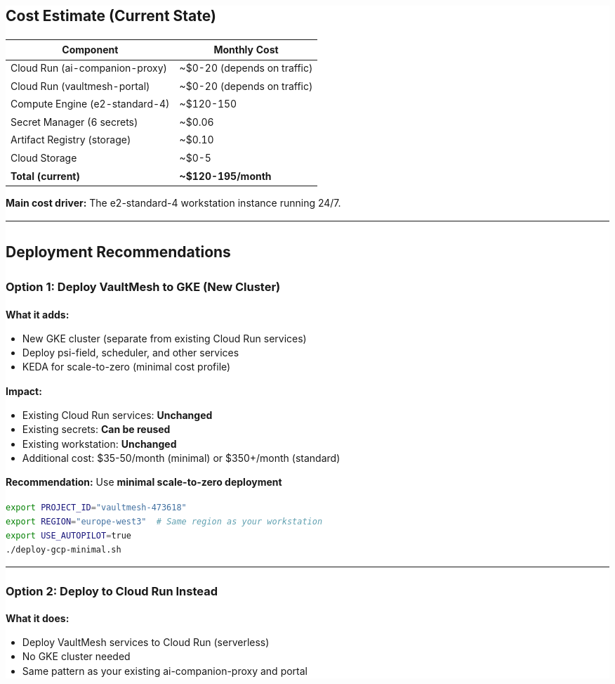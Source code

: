 
## Cost Estimate (Current State)

| Component | Monthly Cost |
|-----------|--------------|
| Cloud Run (ai-companion-proxy) | ~$0-20 (depends on traffic) |
| Cloud Run (vaultmesh-portal) | ~$0-20 (depends on traffic) |
| Compute Engine (e2-standard-4) | ~$120-150 |
| Secret Manager (6 secrets) | ~$0.06 |
| Artifact Registry (storage) | ~$0.10 |
| Cloud Storage | ~$0-5 |
| **Total (current)** | **~$120-195/month** |

**Main cost driver:** The e2-standard-4 workstation instance running 24/7.

---

## Deployment Recommendations

### Option 1: Deploy VaultMesh to GKE (New Cluster)

**What it adds:**
- New GKE cluster (separate from existing Cloud Run services)
- Deploy psi-field, scheduler, and other services
- KEDA for scale-to-zero (minimal cost profile)

**Impact:**
- Existing Cloud Run services: **Unchanged**
- Existing secrets: **Can be reused**
- Existing workstation: **Unchanged**
- Additional cost: $35-50/month (minimal) or $350+/month (standard)

**Recommendation:** Use **minimal scale-to-zero deployment**
```bash
export PROJECT_ID="vaultmesh-473618"
export REGION="europe-west3"  # Same region as your workstation
export USE_AUTOPILOT=true
./deploy-gcp-minimal.sh
```

---

### Option 2: Deploy to Cloud Run Instead

**What it does:**
- Deploy VaultMesh services to Cloud Run (serverless)
- No GKE cluster needed
- Same pattern as your existing ai-companion-proxy and portal
